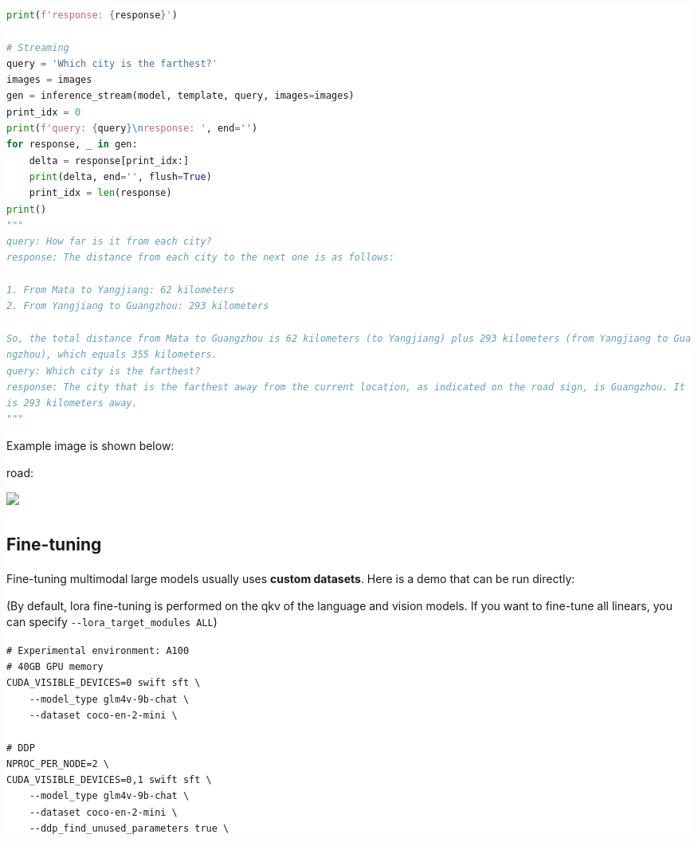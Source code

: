 ```python
print(f'response: {response}')

# Streaming
query = 'Which city is the farthest?'
images = images
gen = inference_stream(model, template, query, images=images)
print_idx = 0
print(f'query: {query}\nresponse: ', end='')
for response, _ in gen:
    delta = response[print_idx:]
    print(delta, end='', flush=True)
    print_idx = len(response)
print()
"""
query: How far is it from each city?
response: The distance from each city to the next one is as follows:

1. From Mata to Yangjiang: 62 kilometers
2. From Yangjiang to Guangzhou: 293 kilometers

So, the total distance from Mata to Guangzhou is 62 kilometers (to Yangjiang) plus 293 kilometers (from Yangjiang to Guangzhou), which equals 355 kilometers.
query: Which city is the farthest?
response: The city that is the farthest away from the current location, as indicated on the road sign, is Guangzhou. It is 293 kilometers away.
"""
```

Example image is shown below:

road:

<img src="http://modelscope-open.oss-cn-hangzhou.aliyuncs.com/images/road.png" width="250" style="display: inline-block;">


## Fine-tuning
Fine-tuning multimodal large models usually uses **custom datasets**. Here is a demo that can be run directly:

(By default, lora fine-tuning is performed on the qkv of the language and vision models. If you want to fine-tune all linears, you can specify `--lora_target_modules ALL`)
```shell
# Experimental environment: A100
# 40GB GPU memory
CUDA_VISIBLE_DEVICES=0 swift sft \
    --model_type glm4v-9b-chat \
    --dataset coco-en-2-mini \

# DDP
NPROC_PER_NODE=2 \
CUDA_VISIBLE_DEVICES=0,1 swift sft \
    --model_type glm4v-9b-chat \
    --dataset coco-en-2-mini \
    --ddp_find_unused_parameters true \
```
